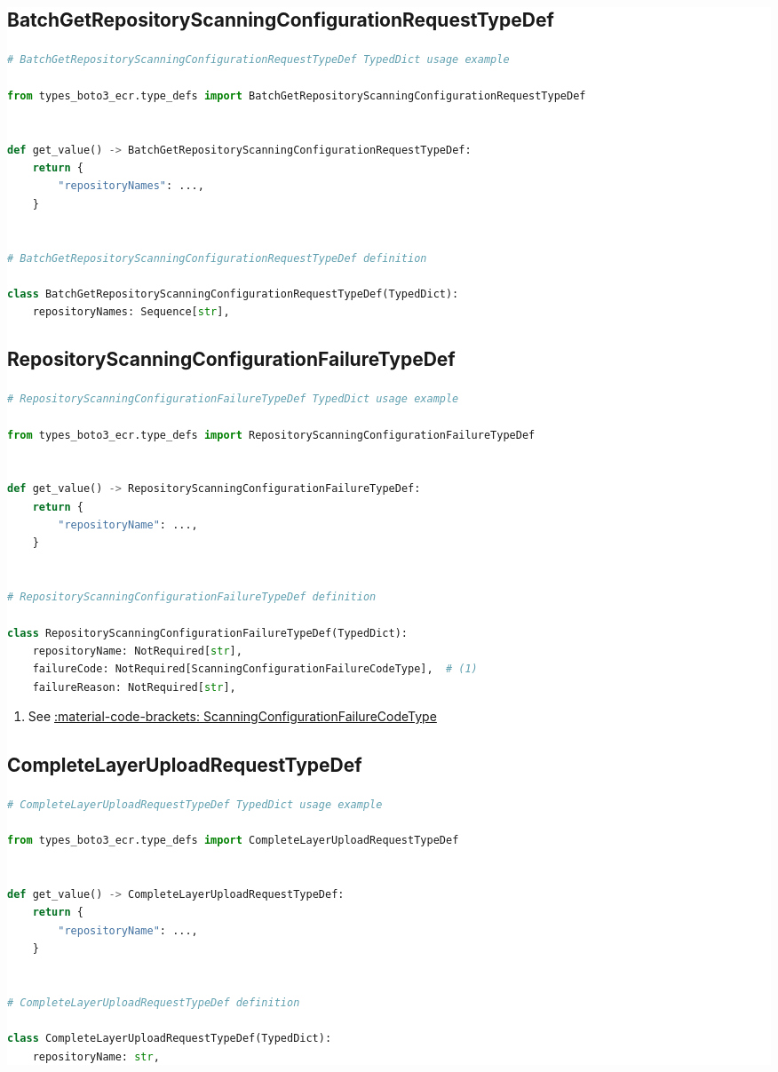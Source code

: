 
## BatchGetRepositoryScanningConfigurationRequestTypeDef

```python
# BatchGetRepositoryScanningConfigurationRequestTypeDef TypedDict usage example

from types_boto3_ecr.type_defs import BatchGetRepositoryScanningConfigurationRequestTypeDef


def get_value() -> BatchGetRepositoryScanningConfigurationRequestTypeDef:
    return {
        "repositoryNames": ...,
    }


# BatchGetRepositoryScanningConfigurationRequestTypeDef definition

class BatchGetRepositoryScanningConfigurationRequestTypeDef(TypedDict):
    repositoryNames: Sequence[str],
```


## RepositoryScanningConfigurationFailureTypeDef

```python
# RepositoryScanningConfigurationFailureTypeDef TypedDict usage example

from types_boto3_ecr.type_defs import RepositoryScanningConfigurationFailureTypeDef


def get_value() -> RepositoryScanningConfigurationFailureTypeDef:
    return {
        "repositoryName": ...,
    }


# RepositoryScanningConfigurationFailureTypeDef definition

class RepositoryScanningConfigurationFailureTypeDef(TypedDict):
    repositoryName: NotRequired[str],
    failureCode: NotRequired[ScanningConfigurationFailureCodeType],  # (1)
    failureReason: NotRequired[str],
```

1. See [:material-code-brackets: ScanningConfigurationFailureCodeType](./literals.md#scanningconfigurationfailurecodetype)

## CompleteLayerUploadRequestTypeDef

```python
# CompleteLayerUploadRequestTypeDef TypedDict usage example

from types_boto3_ecr.type_defs import CompleteLayerUploadRequestTypeDef


def get_value() -> CompleteLayerUploadRequestTypeDef:
    return {
        "repositoryName": ...,
    }


# CompleteLayerUploadRequestTypeDef definition

class CompleteLayerUploadRequestTypeDef(TypedDict):
    repositoryName: str,
```